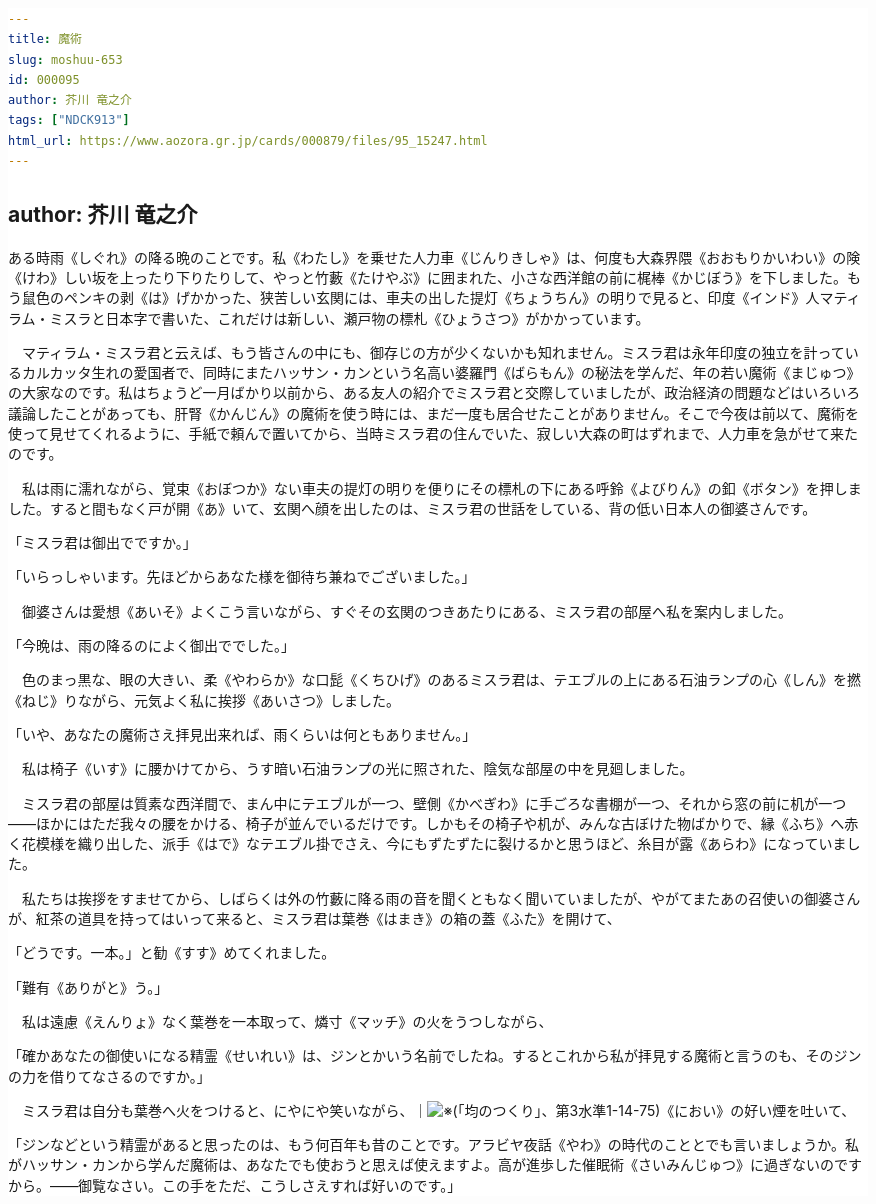 ```yaml
---
title: 魔術
slug: moshuu-653
id: 000095
author: 芥川 竜之介
tags: ["NDCK913"]
html_url: https://www.aozora.gr.jp/cards/000879/files/95_15247.html
---
```


## author: 芥川 竜之介

ある時雨《しぐれ》の降る晩のことです。私《わたし》を乗せた人力車《じんりきしゃ》は、何度も大森界隈《おおもりかいわい》の険《けわ》しい坂を上ったり下りたりして、やっと竹藪《たけやぶ》に囲まれた、小さな西洋館の前に梶棒《かじぼう》を下しました。もう鼠色のペンキの剥《は》げかかった、狭苦しい玄関には、車夫の出した提灯《ちょうちん》の明りで見ると、印度《インド》人マティラム・ミスラと日本字で書いた、これだけは新しい、瀬戸物の標札《ひょうさつ》がかかっています。

　マティラム・ミスラ君と云えば、もう皆さんの中にも、御存じの方が少くないかも知れません。ミスラ君は永年印度の独立を計っているカルカッタ生れの愛国者で、同時にまたハッサン・カンという名高い婆羅門《ばらもん》の秘法を学んだ、年の若い魔術《まじゅつ》の大家なのです。私はちょうど一月ばかり以前から、ある友人の紹介でミスラ君と交際していましたが、政治経済の問題などはいろいろ議論したことがあっても、肝腎《かんじん》の魔術を使う時には、まだ一度も居合せたことがありません。そこで今夜は前以て、魔術を使って見せてくれるように、手紙で頼んで置いてから、当時ミスラ君の住んでいた、寂しい大森の町はずれまで、人力車を急がせて来たのです。

　私は雨に濡れながら、覚束《おぼつか》ない車夫の提灯の明りを便りにその標札の下にある呼鈴《よびりん》の釦《ボタン》を押しました。すると間もなく戸が開《あ》いて、玄関へ顔を出したのは、ミスラ君の世話をしている、背の低い日本人の御婆さんです。

「ミスラ君は御出でですか。」

「いらっしゃいます。先ほどからあなた様を御待ち兼ねでございました。」

　御婆さんは愛想《あいそ》よくこう言いながら、すぐその玄関のつきあたりにある、ミスラ君の部屋へ私を案内しました。

「今晩は、雨の降るのによく御出ででした。」

　色のまっ黒な、眼の大きい、柔《やわらか》な口髭《くちひげ》のあるミスラ君は、テエブルの上にある石油ランプの心《しん》を撚《ねじ》りながら、元気よく私に挨拶《あいさつ》しました。

「いや、あなたの魔術さえ拝見出来れば、雨くらいは何ともありません。」

　私は椅子《いす》に腰かけてから、うす暗い石油ランプの光に照された、陰気な部屋の中を見廻しました。

　ミスラ君の部屋は質素な西洋間で、まん中にテエブルが一つ、壁側《かべぎわ》に手ごろな書棚が一つ、それから窓の前に机が一つ――ほかにはただ我々の腰をかける、椅子が並んでいるだけです。しかもその椅子や机が、みんな古ぼけた物ばかりで、縁《ふち》へ赤く花模様を織り出した、派手《はで》なテエブル掛でさえ、今にもずたずたに裂けるかと思うほど、糸目が露《あらわ》になっていました。

　私たちは挨拶をすませてから、しばらくは外の竹藪に降る雨の音を聞くともなく聞いていましたが、やがてまたあの召使いの御婆さんが、紅茶の道具を持ってはいって来ると、ミスラ君は葉巻《はまき》の箱の蓋《ふた》を開けて、

「どうです。一本。」と勧《すす》めてくれました。

「難有《ありがと》う。」

　私は遠慮《えんりょ》なく葉巻を一本取って、燐寸《マッチ》の火をうつしながら、

「確かあなたの御使いになる精霊《せいれい》は、ジンとかいう名前でしたね。するとこれから私が拝見する魔術と言うのも、そのジンの力を借りてなさるのですか。」

　ミスラ君は自分も葉巻へ火をつけると、にやにや笑いながら、｜![※(「均のつくり」、第3水準1-14-75)](https://www.aozora.gr.jp/cards/000879/files/../../../gaiji/1-14/1-14-75.png)《におい》の好い煙を吐いて、

「ジンなどという精霊があると思ったのは、もう何百年も昔のことです。アラビヤ夜話《やわ》の時代のこととでも言いましょうか。私がハッサン・カンから学んだ魔術は、あなたでも使おうと思えば使えますよ。高が進歩した催眠術《さいみんじゅつ》に過ぎないのですから。――御覧なさい。この手をただ、こうしさえすれば好いのです。」
